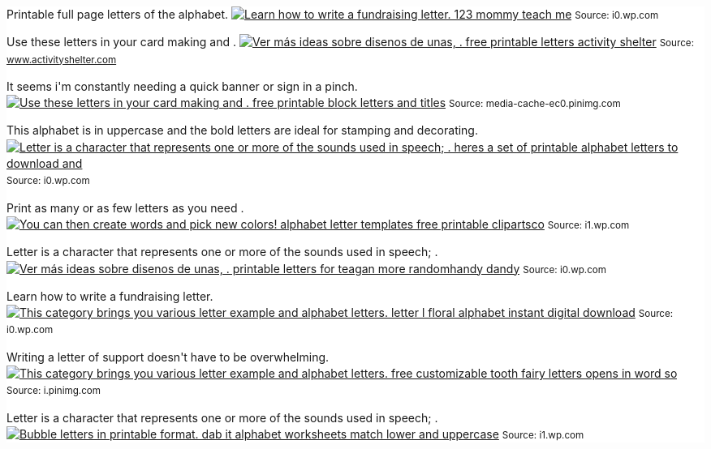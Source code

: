 Printable full page letters of the alphabet.
[![Learn how to write a fundraising letter. 123 mommy teach me](http://tse3.mm.bing.net/th?id=OIP._HlxL7hYjftrXK0GyI2qDgHaFi&amp;pid=15.1 "123 mommy teach me")](https://i0.wp.com/3.bp.blogspot.com/-KaCQhulSfC4/Tz6WZZVtMlI/AAAAAAAAAec/t9OgR0UxbNc/s240/letter-a-template.jpg)
<small>Source: i0.wp.com</small>

Use these letters in your card making and .
[![Ver más ideas sobre disenos de unas, . free printable letters activity shelter](http://tse3.mm.bing.net/th?id=OIP._YIGOttugcemA9I_TZqBjAHaFP&amp;pid=15.1 "free printable letters activity shelter")](https://www.activityshelter.com/wp-content/uploads/2016/06/free-printable-letters-for-kids.jpg)
<small>Source: www.activityshelter.com</small>

It seems i&#039;m constantly needing a quick banner or sign in a pinch.
[![Use these letters in your card making and . free printable block letters and titles](http://tse2.mm.bing.net/th?id=OIP.UUrU9rVeBgNWQKUUDmVVZwAAAA&amp;pid=15.1 "free printable block letters and titles")](http://media-cache-ec0.pinimg.com/736x/38/41/51/3841516b6603d7e7c8dd68e062b684d9.jpg)
<small>Source: media-cache-ec0.pinimg.com</small>

This alphabet is in uppercase and the bold letters are ideal for stamping and decorating.
[![Letter is a character that represents one or more of the sounds used in speech; . heres a set of printable alphabet letters to download and](http://tse1.mm.bing.net/th?id=OIP.tWUHdg7H0FLS2IAIUY6BFgHaH0&amp;pid=15.1 "heres a set of printable alphabet letters to download and")](https://i0.wp.com/s-media-cache-ak0.pinimg.com/originals/24/1f/df/241fdffc88767002bc123b2b482f5803.png)
<small>Source: i0.wp.com</small>

Print as many or as few letters as you need .
[![You can then create words and pick new colors! alphabet letter templates free printable clipartsco](http://tse2.mm.bing.net/th?id=OIP.FHsfbUKrS-mJ8ReV_pdScwHaEh&amp;pid=15.1 "alphabet letter templates free printable clipartsco")](https://i1.wp.com/cliparts.co/cliparts/piq/kyk/piqkykqi9.jpg)
<small>Source: i1.wp.com</small>

Letter is a character that represents one or more of the sounds used in speech; .
[![Ver más ideas sobre disenos de unas, . printable letters for teagan more randomhandy dandy](http://tse4.mm.bing.net/th?id=OIP.3fVqu4KGIL6FIWuvtj6o4QHaHa&amp;pid=15.1 "printable letters for teagan more randomhandy dandy")](https://i0.wp.com/s-media-cache-ak0.pinimg.com/236x/e6/93/f4/e693f41f560a529364e5bd8e6a0e4c4d.jpg)
<small>Source: i0.wp.com</small>

Learn how to write a fundraising letter.
[![This category brings you various letter example and alphabet letters. letter l floral alphabet instant digital download](http://tse2.mm.bing.net/th?id=OIP.D9FwNJWomLyiS1VWjNw35AHaJ3&amp;pid=15.1 "letter l floral alphabet instant digital download")](https://i0.wp.com/i.pinimg.com/736x/33/81/8b/33818bb676204a1fce6b17f94a316e6c.jpg)
<small>Source: i0.wp.com</small>

Writing a letter of support doesn&#039;t have to be overwhelming.
[![This category brings you various letter example and alphabet letters. free customizable tooth fairy letters opens in word so](http://tse2.mm.bing.net/th?id=OIP.Ojx4Z4sImPvE2V5EZ5UqBgHaJ-&amp;pid=15.1 "free customizable tooth fairy letters opens in word so")](https://i.pinimg.com/736x/70/ed/b5/70edb5a81af2ff4aac461c22b5fee07f--tooth-fairy-letter-tooth-fairy-note.jpg)
<small>Source: i.pinimg.com</small>

Letter is a character that represents one or more of the sounds used in speech; .
[![Bubble letters in printable format. dab it alphabet worksheets match lower and uppercase](http://tse1.mm.bing.net/th?id=OIP.NTBVqA_a8pnXShUVY3K7RgHaLH&amp;pid=15.1 "dab it alphabet worksheets match lower and uppercase")](https://i1.wp.com/www.mamaslearningcorner.com/wp-content/uploads/2016/06/Dab-It-Alphabet-Worksheets-Lower-and-Uppercase-Letters.jpg)
<small>Source: i1.wp.com</small>
